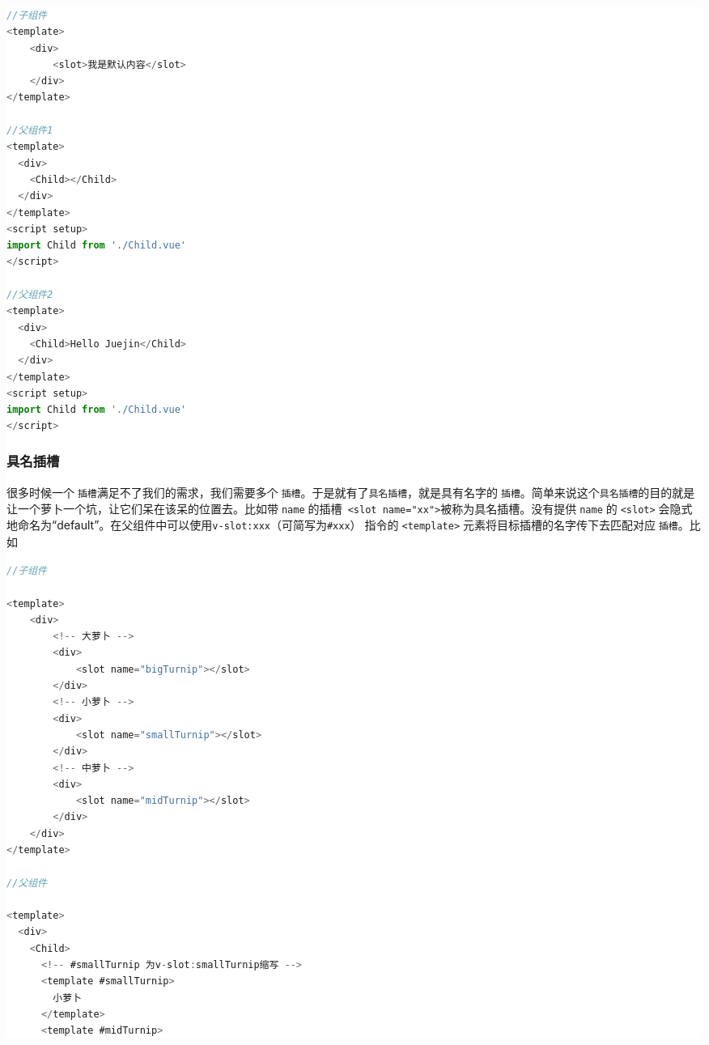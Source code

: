 ```javascript
//子组件
<template>
    <div>
        <slot>我是默认内容</slot>
    </div>
</template>

//父组件1
<template>
  <div>
    <Child></Child>
  </div>
</template>
<script setup>
import Child from './Child.vue'
</script>

//父组件2
<template>
  <div>
    <Child>Hello Juejin</Child>
  </div>
</template>
<script setup>
import Child from './Child.vue'
</script>
```

### 具名插槽

很多时候一个 `插槽`满足不了我们的需求，我们需要多个 `插槽`。于是就有了`具名插槽`，就是具有名字的 `插槽`。简单来说这个`具名插槽`的目的就是让一个萝卜一个坑，让它们呆在该呆的位置去。比如带 `name` 的插槽` <slot name="xx">`被称为具名插槽。没有提供 `name` 的 `<slot>` 会隐式地命名为“default”。在父组件中可以使用`v-slot:xxx`（可简写为`#xxx`） 指令的 `<template>` 元素将目标插槽的名字传下去匹配对应 `插槽`。比如

```javascript
//子组件

<template>
    <div>
        <!-- 大萝卜 -->
        <div>
            <slot name="bigTurnip"></slot>
        </div>
        <!-- 小萝卜 -->
        <div>
            <slot name="smallTurnip"></slot>
        </div>
        <!-- 中萝卜 -->
        <div>
            <slot name="midTurnip"></slot>
        </div>
    </div>
</template>

//父组件

<template>
  <div>
    <Child>
      <!-- #smallTurnip 为v-slot:smallTurnip缩写 -->
      <template #smallTurnip>
        小萝卜
      </template>
      <template #midTurnip>
```